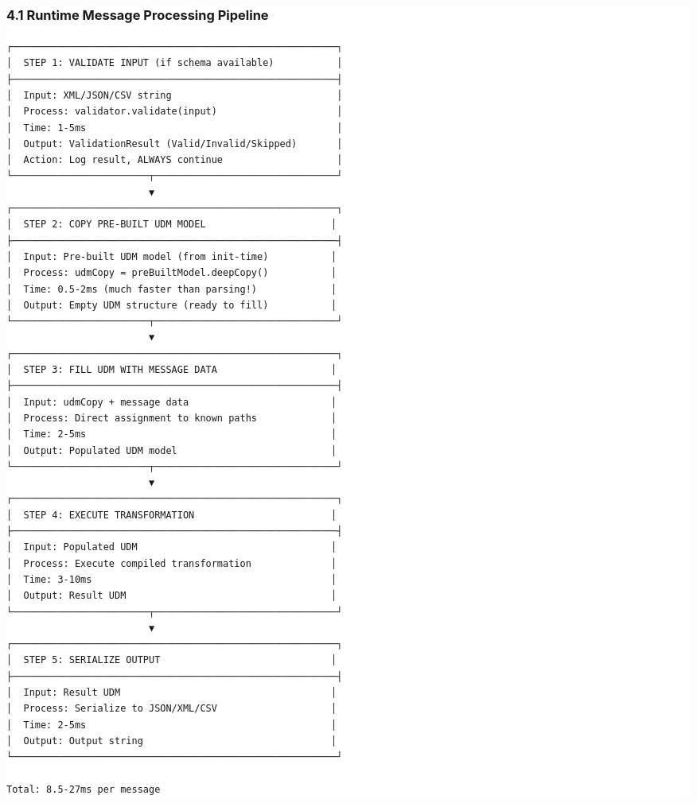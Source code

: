 ### 4.1 Runtime Message Processing Pipeline

```
┌─────────────────────────────────────────────────────────┐
│  STEP 1: VALIDATE INPUT (if schema available)           │
├─────────────────────────────────────────────────────────┤
│  Input: XML/JSON/CSV string                             │
│  Process: validator.validate(input)                     │
│  Time: 1-5ms                                            │
│  Output: ValidationResult (Valid/Invalid/Skipped)       │
│  Action: Log result, ALWAYS continue                    │
└────────────────────────┬────────────────────────────────┘
                         ▼
┌─────────────────────────────────────────────────────────┐
│  STEP 2: COPY PRE-BUILT UDM MODEL                      │
├─────────────────────────────────────────────────────────┤
│  Input: Pre-built UDM model (from init-time)           │
│  Process: udmCopy = preBuiltModel.deepCopy()           │
│  Time: 0.5-2ms (much faster than parsing!)             │
│  Output: Empty UDM structure (ready to fill)           │
└────────────────────────┬────────────────────────────────┘
                         ▼
┌─────────────────────────────────────────────────────────┐
│  STEP 3: FILL UDM WITH MESSAGE DATA                    │
├─────────────────────────────────────────────────────────┤
│  Input: udmCopy + message data                         │
│  Process: Direct assignment to known paths             │
│  Time: 2-5ms                                           │
│  Output: Populated UDM model                           │
└────────────────────────┬────────────────────────────────┘
                         ▼
┌─────────────────────────────────────────────────────────┐
│  STEP 4: EXECUTE TRANSFORMATION                        │
├─────────────────────────────────────────────────────────┤
│  Input: Populated UDM                                  │
│  Process: Execute compiled transformation              │
│  Time: 3-10ms                                          │
│  Output: Result UDM                                    │
└────────────────────────┬────────────────────────────────┘
                         ▼
┌─────────────────────────────────────────────────────────┐
│  STEP 5: SERIALIZE OUTPUT                              │
├─────────────────────────────────────────────────────────┤
│  Input: Result UDM                                     │
│  Process: Serialize to JSON/XML/CSV                    │
│  Time: 2-5ms                                           │
│  Output: Output string                                 │
└─────────────────────────────────────────────────────────┘

Total: 8.5-27ms per message
```
